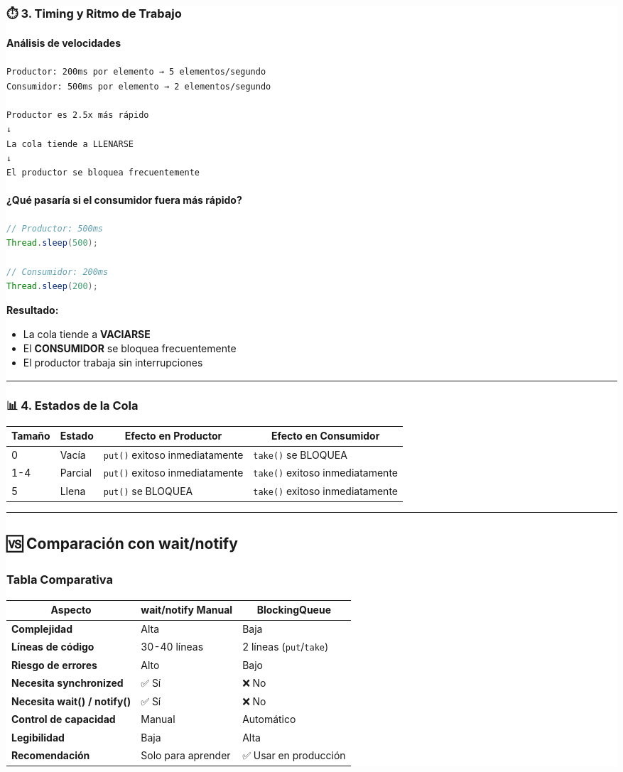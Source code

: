 ### ⏱️ 3. Timing y Ritmo de Trabajo

#### Análisis de velocidades

```
Productor: 200ms por elemento → 5 elementos/segundo
Consumidor: 500ms por elemento → 2 elementos/segundo

Productor es 2.5x más rápido
↓
La cola tiende a LLENARSE
↓
El productor se bloquea frecuentemente
```

#### ¿Qué pasaría si el consumidor fuera más rápido?

```java
// Productor: 500ms
Thread.sleep(500);

// Consumidor: 200ms
Thread.sleep(200);
```

**Resultado:**
- La cola tiende a **VACIARSE**
- El **CONSUMIDOR** se bloquea frecuentemente
- El productor trabaja sin interrupciones

---

### 📊 4. Estados de la Cola

| Tamaño | Estado | Efecto en Productor | Efecto en Consumidor |
|--------|--------|---------------------|---------------------|
| 0 | Vacía | `put()` exitoso inmediatamente | `take()` se BLOQUEA |
| 1-4 | Parcial | `put()` exitoso inmediatamente | `take()` exitoso inmediatamente |
| 5 | Llena | `put()` se BLOQUEA | `take()` exitoso inmediatamente |

---

## 🆚 Comparación con wait/notify

### Tabla Comparativa

| Aspecto | wait/notify Manual | BlockingQueue |
|---------|-------------------|---------------|
| **Complejidad** | Alta | Baja |
| **Líneas de código** | 30-40 líneas | 2 líneas (`put`/`take`) |
| **Riesgo de errores** | Alto | Bajo |
| **Necesita synchronized** | ✅ Sí | ❌ No |
| **Necesita wait() / notify()** | ✅ Sí | ❌ No |
| **Control de capacidad** | Manual | Automático |
| **Legibilidad** | Baja | Alta |
| **Recomendación** | Solo para aprender | ✅ Usar en producción |
